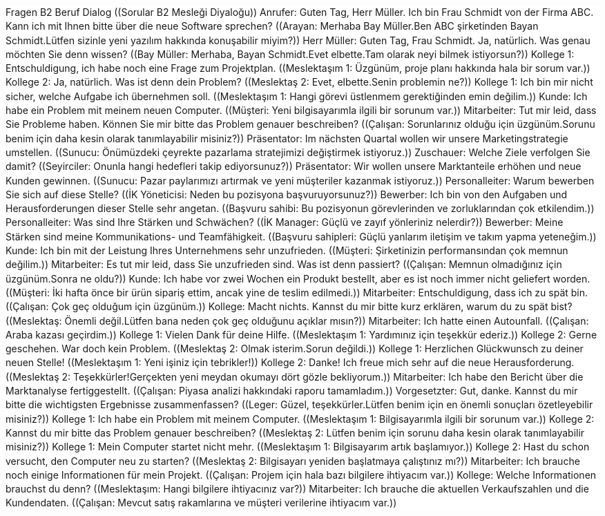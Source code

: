 Fragen B2 Beruf Dialog ((Sorular B2 Mesleği Diyaloğu))
Anrufer: Guten Tag, Herr Müller. Ich bin Frau Schmidt von der Firma ABC. Kann ich mit Ihnen bitte über die neue Software sprechen? ((Arayan: Merhaba Bay Müller.Ben ABC şirketinden Bayan Schmidt.Lütfen sizinle yeni yazılım hakkında konuşabilir miyim?))
Herr Müller: Guten Tag, Frau Schmidt. Ja, natürlich. Was genau möchten Sie denn wissen? ((Bay Müller: Merhaba, Bayan Schmidt.Evet elbette.Tam olarak neyi bilmek istiyorsun?))
Kollege 1: Entschuldigung, ich habe noch eine Frage zum Projektplan. ((Meslektaşım 1: Üzgünüm, proje planı hakkında hala bir sorum var.))
Kollege 2: Ja, natürlich. Was ist denn dein Problem? ((Meslektaş 2: Evet, elbette.Senin problemin ne?))
Kollege 1: Ich bin mir nicht sicher, welche Aufgabe ich übernehmen soll. ((Meslektaşım 1: Hangi görevi üstlenmem gerektiğinden emin değilim.))
Kunde: Ich habe ein Problem mit meinem neuen Computer. ((Müşteri: Yeni bilgisayarımla ilgili bir sorunum var.))
Mitarbeiter: Tut mir leid, dass Sie Probleme haben. Können Sie mir bitte das Problem genauer beschreiben? ((Çalışan: Sorunlarınız olduğu için üzgünüm.Sorunu benim için daha kesin olarak tanımlayabilir misiniz?))
Präsentator: Im nächsten Quartal wollen wir unsere Marketingstrategie umstellen. ((Sunucu: Önümüzdeki çeyrekte pazarlama stratejimizi değiştirmek istiyoruz.))
Zuschauer: Welche Ziele verfolgen Sie damit? ((Seyirciler: Onunla hangi hedefleri takip ediyorsunuz?))
Präsentator: Wir wollen unsere Marktanteile erhöhen und neue Kunden gewinnen. ((Sunucu: Pazar paylarımızı artırmak ve yeni müşteriler kazanmak istiyoruz.))
Personalleiter: Warum bewerben Sie sich auf diese Stelle? ((İK Yöneticisi: Neden bu pozisyona başvuruyorsunuz?))
Bewerber: Ich bin von den Aufgaben und Herausforderungen dieser Stelle sehr angetan. ((Başvuru sahibi: Bu pozisyonun görevlerinden ve zorluklarından çok etkilendim.))
Personalleiter: Was sind Ihre Stärken und Schwächen? ((İK Manager: Güçlü ve zayıf yönleriniz nelerdir?))
Bewerber: Meine Stärken sind meine Kommunikations- und Teamfähigkeit. ((Başvuru sahipleri: Güçlü yanlarım iletişim ve takım yapma yeteneğim.))
Kunde: Ich bin mit der Leistung Ihres Unternehmens sehr unzufrieden. ((Müşteri: Şirketinizin performansından çok memnun değilim.))
Mitarbeiter: Es tut mir leid, dass Sie unzufrieden sind. Was ist denn passiert? ((Çalışan: Memnun olmadığınız için üzgünüm.Sonra ne oldu?))
Kunde: Ich habe vor zwei Wochen ein Produkt bestellt, aber es ist noch immer nicht geliefert worden. ((Müşteri: İki hafta önce bir ürün sipariş ettim, ancak yine de teslim edilmedi.))
Mitarbeiter: Entschuldigung, dass ich zu spät bin. ((Çalışan: Çok geç olduğum için üzgünüm.))
Kollege: Macht nichts. Kannst du mir bitte kurz erklären, warum du zu spät bist? ((Meslektaş: Önemli değil.Lütfen bana neden çok geç olduğunu açıklar mısın?))
Mitarbeiter: Ich hatte einen Autounfall. ((Çalışan: Araba kazası geçirdim.))
Kollege 1: Vielen Dank für deine Hilfe. ((Meslektaşım 1: Yardımınız için teşekkür ederiz.))
Kollege 2: Gerne geschehen. War doch kein Problem. ((Meslektaş 2: Olmak isterim.Sorun değildi.))
Kollege 1: Herzlichen Glückwunsch zu deiner neuen Stelle! ((Meslektaşım 1: Yeni işiniz için tebrikler!))
Kollege 2: Danke! Ich freue mich sehr auf die neue Herausforderung. ((Meslektaş 2: Teşekkürler!Gerçekten yeni meydan okumayı dört gözle bekliyorum.))
Mitarbeiter: Ich habe den Bericht über die Marktanalyse fertiggestellt. ((Çalışan: Piyasa analizi hakkındaki raporu tamamladım.))
Vorgesetzter: Gut, danke. Kannst du mir bitte die wichtigsten Ergebnisse zusammenfassen? ((Leger: Güzel, teşekkürler.Lütfen benim için en önemli sonuçları özetleyebilir misiniz?))
Kollege 1: Ich habe ein Problem mit meinem Computer. ((Meslektaşım 1: Bilgisayarımla ilgili bir sorunum var.))
Kollege 2: Kannst du mir bitte das Problem genauer beschreiben? ((Meslektaş 2: Lütfen benim için sorunu daha kesin olarak tanımlayabilir misiniz?))
Kollege 1: Mein Computer startet nicht mehr. ((Meslektaşım 1: Bilgisayarım artık başlamıyor.))
Kollege 2: Hast du schon versucht, den Computer neu zu starten? ((Meslektaş 2: Bilgisayarı yeniden başlatmaya çalıştınız mı?))
Mitarbeiter: Ich brauche noch einige Informationen für mein Projekt. ((Çalışan: Projem için hala bazı bilgilere ihtiyacım var.))
Kollege: Welche Informationen brauchst du denn? ((Meslektaşım: Hangi bilgilere ihtiyacınız var?))
Mitarbeiter: Ich brauche die aktuellen Verkaufszahlen und die Kundendaten. ((Çalışan: Mevcut satış rakamlarına ve müşteri verilerine ihtiyacım var.))